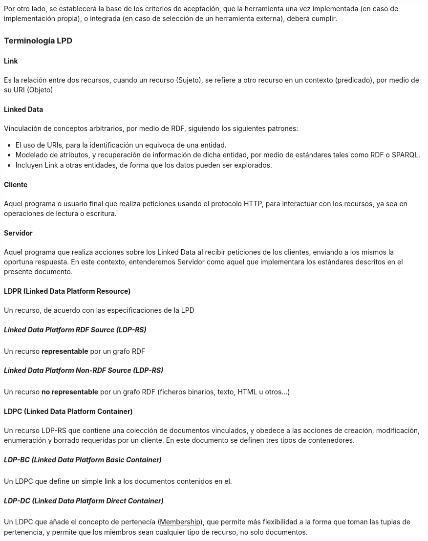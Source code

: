 Por otro lado, se establecerá la base de los criterios de aceptación, que la herramienta una vez implementada (en caso de implementación propia), o integrada (en caso de selección de un herramienta externa), deberá cumplir.

### Terminología LPD

#### Link

Es la relación entre dos recursos, cuando un recurso (Sujeto), se refiere a otro recurso en un contexto (predicado), por medio de su URI (Objeto)

#### Linked Data

Vinculación de conceptos arbitrarios, por medio de RDF, siguiendo los siguientes patrones:

- El uso de URIs, para la identificación un equivoca de una entidad.
- Modelado de atributos, y recuperación de información de dicha entidad, por medio de estándares tales como RDF o SPARQL.
- Incluyen Link a otras entidades, de forma que los datos pueden ser explorados.

#### Cliente

 Aquel programa o usuario final que realiza peticiones usando el protocolo HTTP, para interactuar con los recursos, ya sea en operaciones de lectura o escritura.

#### Servidor

 Aquel programa que realiza acciones sobre los Linked Data al recibir peticiones de los clientes, enviando a los mismos la oportuna respuesta. En este contexto, entenderemos Servidor como aquel que implementara los estándares descritos en el presente documento.

#### LDPR (Linked Data Platform Resource)

 Un recurso, de acuerdo con las especificaciones de la LPD

##### Linked Data Platform RDF Source (LDP-RS)

Un recurso **representable** por un grafo RDF

##### Linked Data Platform Non-RDF Source (LDP-RS)

Un recurso **no representable** por un grafo RDF (ficheros binarios, texto, HTML u otros...)

#### LDPC (Linked Data Platform Container)

Un recurso LDP-RS que contiene una colección de documentos vinculados, y obedece a las acciones de creación, modificación, enumeración y borrado requeridas por un cliente. En este documento se definen tres tipos de contenedores.

##### LDP-BC (Linked Data Platform Basic Container)

Un LDPC que define un simple link a los documentos contenidos en el.

##### LDP-DC (Linked Data Platform Direct Container)

Un LDPC que añade el concepto de pertenecía ([Membership](###Terminología)), que permite más flexibilidad a la forma que toman las tuplas de pertenencia, y permite que los miembros sean cualquier tipo de recurso, no solo documentos.
